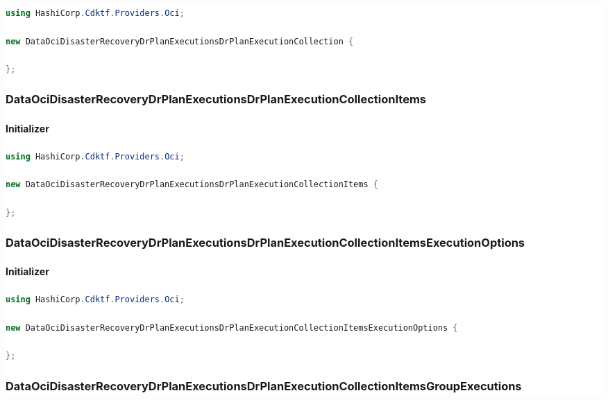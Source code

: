 ```csharp
using HashiCorp.Cdktf.Providers.Oci;

new DataOciDisasterRecoveryDrPlanExecutionsDrPlanExecutionCollection {

};
```


### DataOciDisasterRecoveryDrPlanExecutionsDrPlanExecutionCollectionItems <a name="DataOciDisasterRecoveryDrPlanExecutionsDrPlanExecutionCollectionItems" id="rhizo-co-terraform-provider-oci.dataOciDisasterRecoveryDrPlanExecutions.DataOciDisasterRecoveryDrPlanExecutionsDrPlanExecutionCollectionItems"></a>

#### Initializer <a name="Initializer" id="rhizo-co-terraform-provider-oci.dataOciDisasterRecoveryDrPlanExecutions.DataOciDisasterRecoveryDrPlanExecutionsDrPlanExecutionCollectionItems.Initializer"></a>

```csharp
using HashiCorp.Cdktf.Providers.Oci;

new DataOciDisasterRecoveryDrPlanExecutionsDrPlanExecutionCollectionItems {

};
```


### DataOciDisasterRecoveryDrPlanExecutionsDrPlanExecutionCollectionItemsExecutionOptions <a name="DataOciDisasterRecoveryDrPlanExecutionsDrPlanExecutionCollectionItemsExecutionOptions" id="rhizo-co-terraform-provider-oci.dataOciDisasterRecoveryDrPlanExecutions.DataOciDisasterRecoveryDrPlanExecutionsDrPlanExecutionCollectionItemsExecutionOptions"></a>

#### Initializer <a name="Initializer" id="rhizo-co-terraform-provider-oci.dataOciDisasterRecoveryDrPlanExecutions.DataOciDisasterRecoveryDrPlanExecutionsDrPlanExecutionCollectionItemsExecutionOptions.Initializer"></a>

```csharp
using HashiCorp.Cdktf.Providers.Oci;

new DataOciDisasterRecoveryDrPlanExecutionsDrPlanExecutionCollectionItemsExecutionOptions {

};
```


### DataOciDisasterRecoveryDrPlanExecutionsDrPlanExecutionCollectionItemsGroupExecutions <a name="DataOciDisasterRecoveryDrPlanExecutionsDrPlanExecutionCollectionItemsGroupExecutions" id="rhizo-co-terraform-provider-oci.dataOciDisasterRecoveryDrPlanExecutions.DataOciDisasterRecoveryDrPlanExecutionsDrPlanExecutionCollectionItemsGroupExecutions"></a>
